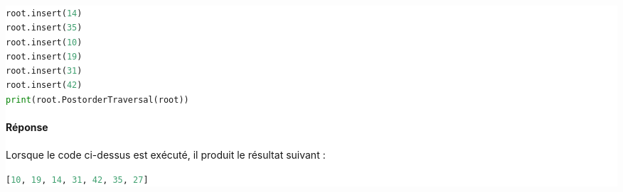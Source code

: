 ```python
root.insert(14)
root.insert(35)
root.insert(10)
root.insert(19)
root.insert(31)
root.insert(42)
print(root.PostorderTraversal(root))
```

#### Réponse

Lorsque le code ci-dessus est exécuté, il produit le résultat suivant :

```python
[10, 19, 14, 31, 42, 35, 27]
```